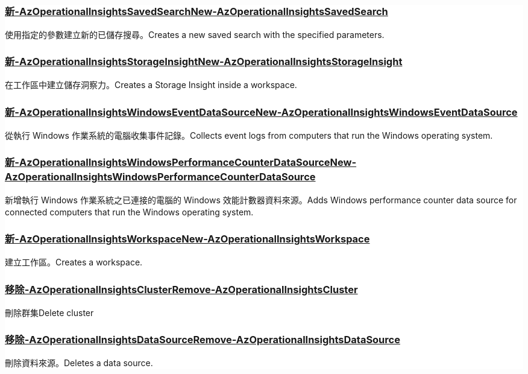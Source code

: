 ### [<span data-ttu-id="f4ee5-165">新-AzOperationalInsightsSavedSearch</span><span class="sxs-lookup"><span data-stu-id="f4ee5-165">New-AzOperationalInsightsSavedSearch</span></span>](New-AzOperationalInsightsSavedSearch.md)
<span data-ttu-id="f4ee5-166">使用指定的參數建立新的已儲存搜尋。</span><span class="sxs-lookup"><span data-stu-id="f4ee5-166">Creates a new saved search with the specified parameters.</span></span>

### [<span data-ttu-id="f4ee5-167">新-AzOperationalInsightsStorageInsight</span><span class="sxs-lookup"><span data-stu-id="f4ee5-167">New-AzOperationalInsightsStorageInsight</span></span>](New-AzOperationalInsightsStorageInsight.md)
<span data-ttu-id="f4ee5-168">在工作區中建立儲存洞察力。</span><span class="sxs-lookup"><span data-stu-id="f4ee5-168">Creates a Storage Insight inside a workspace.</span></span>

### [<span data-ttu-id="f4ee5-169">新-AzOperationalInsightsWindowsEventDataSource</span><span class="sxs-lookup"><span data-stu-id="f4ee5-169">New-AzOperationalInsightsWindowsEventDataSource</span></span>](New-AzOperationalInsightsWindowsEventDataSource.md)
<span data-ttu-id="f4ee5-170">從執行 Windows 作業系統的電腦收集事件記錄。</span><span class="sxs-lookup"><span data-stu-id="f4ee5-170">Collects event logs from computers that run the Windows operating system.</span></span>

### [<span data-ttu-id="f4ee5-171">新-AzOperationalInsightsWindowsPerformanceCounterDataSource</span><span class="sxs-lookup"><span data-stu-id="f4ee5-171">New-AzOperationalInsightsWindowsPerformanceCounterDataSource</span></span>](New-AzOperationalInsightsWindowsPerformanceCounterDataSource.md)
<span data-ttu-id="f4ee5-172">新增執行 Windows 作業系統之已連接的電腦的 Windows 效能計數器資料來源。</span><span class="sxs-lookup"><span data-stu-id="f4ee5-172">Adds Windows performance counter data source for connected computers that run the Windows operating system.</span></span>

### [<span data-ttu-id="f4ee5-173">新-AzOperationalInsightsWorkspace</span><span class="sxs-lookup"><span data-stu-id="f4ee5-173">New-AzOperationalInsightsWorkspace</span></span>](New-AzOperationalInsightsWorkspace.md)
<span data-ttu-id="f4ee5-174">建立工作區。</span><span class="sxs-lookup"><span data-stu-id="f4ee5-174">Creates a workspace.</span></span>

### [<span data-ttu-id="f4ee5-175">移除-AzOperationalInsightsCluster</span><span class="sxs-lookup"><span data-stu-id="f4ee5-175">Remove-AzOperationalInsightsCluster</span></span>](Remove-AzOperationalInsightsCluster.md)
<span data-ttu-id="f4ee5-176">刪除群集</span><span class="sxs-lookup"><span data-stu-id="f4ee5-176">Delete cluster</span></span>

### [<span data-ttu-id="f4ee5-177">移除-AzOperationalInsightsDataSource</span><span class="sxs-lookup"><span data-stu-id="f4ee5-177">Remove-AzOperationalInsightsDataSource</span></span>](Remove-AzOperationalInsightsDataSource.md)
<span data-ttu-id="f4ee5-178">刪除資料來源。</span><span class="sxs-lookup"><span data-stu-id="f4ee5-178">Deletes a data source.</span></span>
